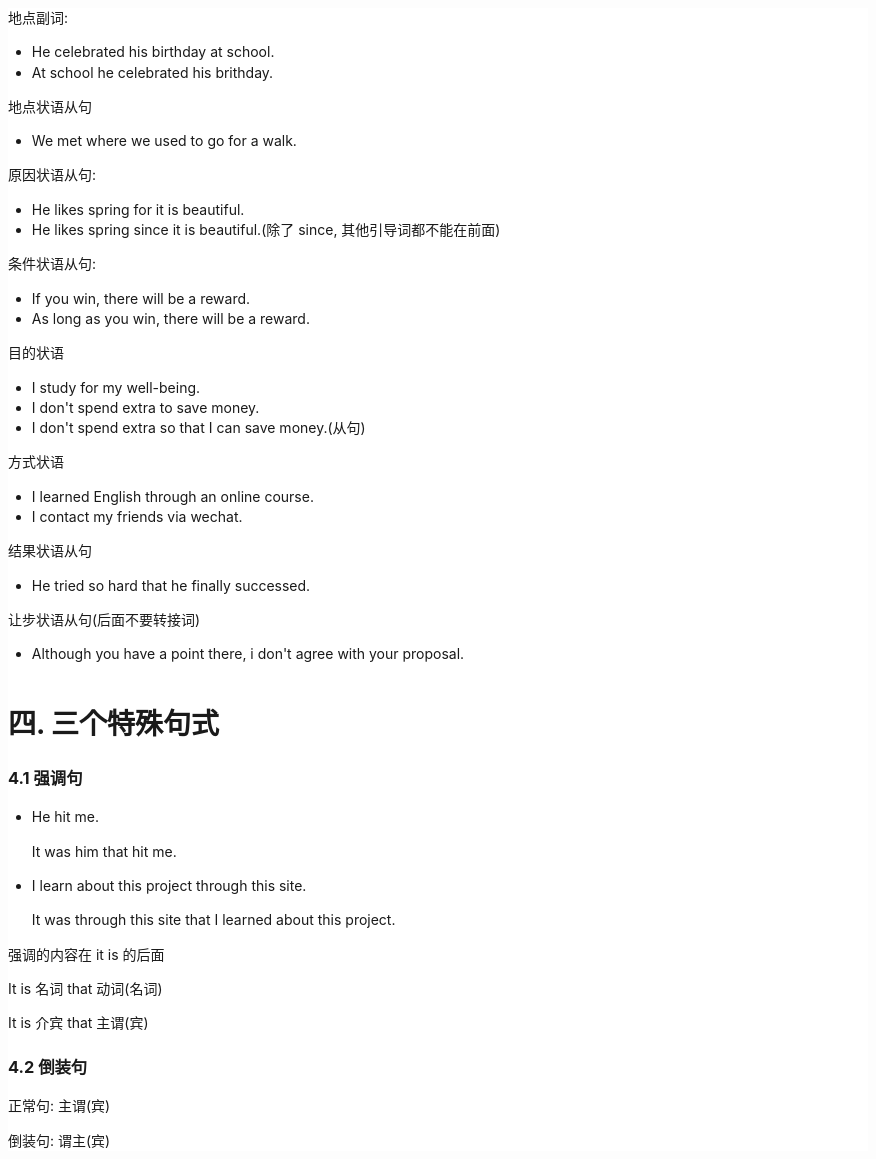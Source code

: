地点副词:
+ He celebrated his birthday at school.
+ At school he celebrated his brithday.

地点状语从句
+ We met where we used to go for a walk.

原因状语从句:
+ He likes spring for it is beautiful.
+ He likes spring since it is beautiful.(除了 since, 其他引导词都不能在前面)

条件状语从句:
+ If you win, there will be a reward.
+ As long as you win, there will be a reward.

目的状语
+ I study for my well-being.
+ I don't spend extra to save money.
+ I don't spend extra so that I can save money.(从句)

方式状语
+ I learned English through an online course.
+ I contact my friends via wechat.

结果状语从句
+ He tried so hard that he finally successed.

让步状语从句(后面不要转接词)
+ Although you have a point there, i don't agree with your proposal.





# 四. 三个特殊句式

### 4.1 强调句

+ He hit me.

  It was him that hit me.

+ I learn about this project through this site.

  It was through this site that I learned about this project.

强调的内容在 it is 的后面

It is 名词 that 动词(名词)  

It is 介宾 that 主谓(宾)



### 4.2 倒装句

正常句: 主谓(宾)

倒装句: 谓主(宾) 
